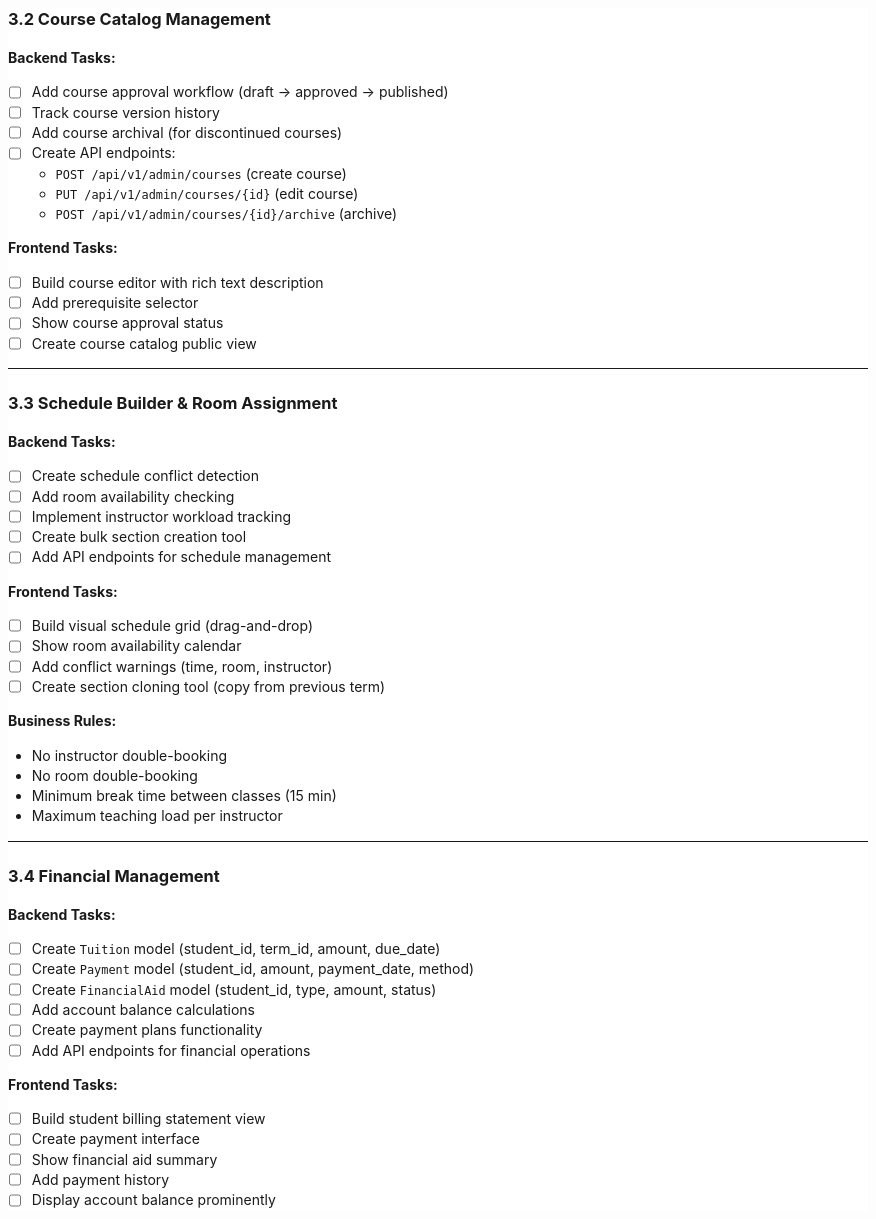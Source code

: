 
### 3.2 Course Catalog Management

**Backend Tasks:**
- [ ] Add course approval workflow (draft → approved → published)
- [ ] Track course version history
- [ ] Add course archival (for discontinued courses)
- [ ] Create API endpoints:
  - `POST /api/v1/admin/courses` (create course)
  - `PUT /api/v1/admin/courses/{id}` (edit course)
  - `POST /api/v1/admin/courses/{id}/archive` (archive)

**Frontend Tasks:**
- [ ] Build course editor with rich text description
- [ ] Add prerequisite selector
- [ ] Show course approval status
- [ ] Create course catalog public view

---

### 3.3 Schedule Builder & Room Assignment

**Backend Tasks:**
- [ ] Create schedule conflict detection
- [ ] Add room availability checking
- [ ] Implement instructor workload tracking
- [ ] Create bulk section creation tool
- [ ] Add API endpoints for schedule management

**Frontend Tasks:**
- [ ] Build visual schedule grid (drag-and-drop)
- [ ] Show room availability calendar
- [ ] Add conflict warnings (time, room, instructor)
- [ ] Create section cloning tool (copy from previous term)

**Business Rules:**
- No instructor double-booking
- No room double-booking
- Minimum break time between classes (15 min)
- Maximum teaching load per instructor

---

### 3.4 Financial Management

**Backend Tasks:**
- [ ] Create `Tuition` model (student_id, term_id, amount, due_date)
- [ ] Create `Payment` model (student_id, amount, payment_date, method)
- [ ] Create `FinancialAid` model (student_id, type, amount, status)
- [ ] Add account balance calculations
- [ ] Create payment plans functionality
- [ ] Add API endpoints for financial operations

**Frontend Tasks:**
- [ ] Build student billing statement view
- [ ] Create payment interface
- [ ] Show financial aid summary
- [ ] Add payment history
- [ ] Display account balance prominently
